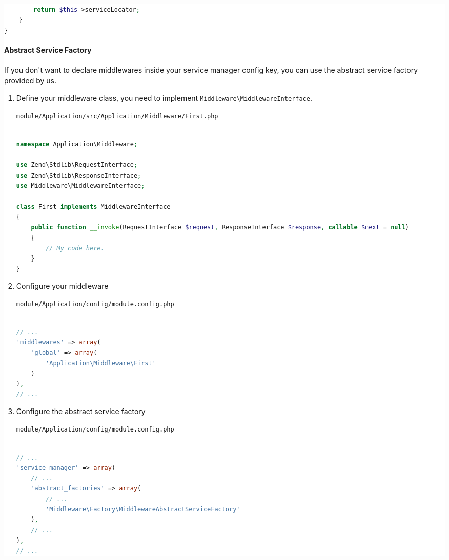 ```php
        return $this->serviceLocator;
    }
}
```

#### Abstract Service Factory

If you don't want to declare middlewares inside your service manager config key, you can use the abstract service factory provided by us.

1. Define your middleware class, you need to implement `Middleware\MiddlewareInterface`.
    ```bash
    module/Application/src/Application/Middleware/First.php
    ```
    ```php

    namespace Application\Middleware;

    use Zend\Stdlib\RequestInterface;
    use Zend\Stdlib\ResponseInterface;
    use Middleware\MiddlewareInterface;
    
    class First implements MiddlewareInterface
    {
        public function __invoke(RequestInterface $request, ResponseInterface $response, callable $next = null)
        {
            // My code here.
        }
    }
    ```

2. Configure your middleware
    ```bash
    module/Application/config/module.config.php
    ```
    ```php

    // ...
    'middlewares' => array(
        'global' => array(
            'Application\Middleware\First'
        )
    ),
    // ...
    ```

3. Configure the abstract service factory
    ```bash
    module/Application/config/module.config.php
    ```
    ```php

    // ...
    'service_manager' => array(
        // ...
        'abstract_factories' => array(
            // ...
            'Middleware\Factory\MiddlewareAbstractServiceFactory'
        ),
        // ...
    ),
    // ...
    ```
